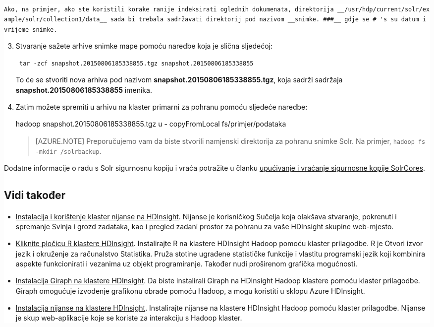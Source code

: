     Ako, na primjer, ako ste koristili korake ranije indeksirati oglednih dokumenata, direktorija __/usr/hdp/current/solr/example/solr/collection1/data__ sada bi trebala sadržavati direktorij pod nazivom __snimke. ###__ gdje se # 's su datum i vrijeme snimke.

3. Stvaranje sažete arhive snimke mape pomoću naredbe koja je slična sljedećoj:

        tar -zcf snapshot.20150806185338855.tgz snapshot.20150806185338855

    To će se stvoriti nova arhiva pod nazivom __snapshot.20150806185338855.tgz__, koja sadrži sadržaja __snapshot.20150806185338855__ imenika.

3. Zatim možete spremiti u arhivu na klaster primarni za pohranu pomoću sljedeće naredbe:

    hadoop snapshot.20150806185338855.tgz u - copyFromLocal fs/primjer/podataka

    > [AZURE.NOTE] Preporučujemo vam da biste stvorili namjenski direktorija za pohranu snimke Solr. Na primjer, `hadoop fs -mkdir /solrbackup`.

Dodatne informacije o radu s Solr sigurnosnu kopiju i vraća potražite u članku [upućivanje i vraćanje sigurnosne kopije SolrCores](https://cwiki.apache.org/confluence/display/solr/Making+and+Restoring+Backups+of+SolrCores).


## <a name="see-also"></a>Vidi također

- [Instalacija i korištenje klaster nijanse na HDInsight](hdinsight-hadoop-hue-linux.md). Nijanse je korisničkog Sučelja koja olakšava stvaranje, pokrenuti i spremanje Svinja i grozd zadataka, kao i pregled zadani prostor za pohranu za vaše HDInsight skupine web-mjesto.

- [Kliknite pločicu R klastere HDInsight][hdinsight-install-r]. Instalirajte R na klastere HDInsight Hadoop pomoću klaster prilagodbe. R je Otvori izvor jezik i okruženje za računalstvo Statistika. Pruža stotine ugrađene statističke funkcije i vlastitu programski jezik koji kombinira aspekte funkcionirati i vezanima uz objekt programiranje. Također nudi proširenom grafička mogućnosti.

- [Instalacija Giraph na klastere HDInsight](hdinsight-hadoop-giraph-install-linux.md). Da biste instalirali Giraph na HDInsight Hadoop klastere pomoću klaster prilagodbe. Giraph omogućuje izvođenje grafikonu obrade pomoću Hadoop, a mogu koristiti u sklopu Azure HDInsight.

- [Instalacija nijanse na klastere HDInsight](hdinsight-hadoop-hue-linux.md). Instalirajte nijanse na klastere HDInsight Hadoop pomoću klaster prilagodbe. Nijanse je skup web-aplikacije koje se koriste za interakciju s Hadoop klaster.



[hdinsight-install-r]: hdinsight-hadoop-r-scripts-linux.md
[hdinsight-cluster-customize]: hdinsight-hadoop-customize-cluster-linux.md
